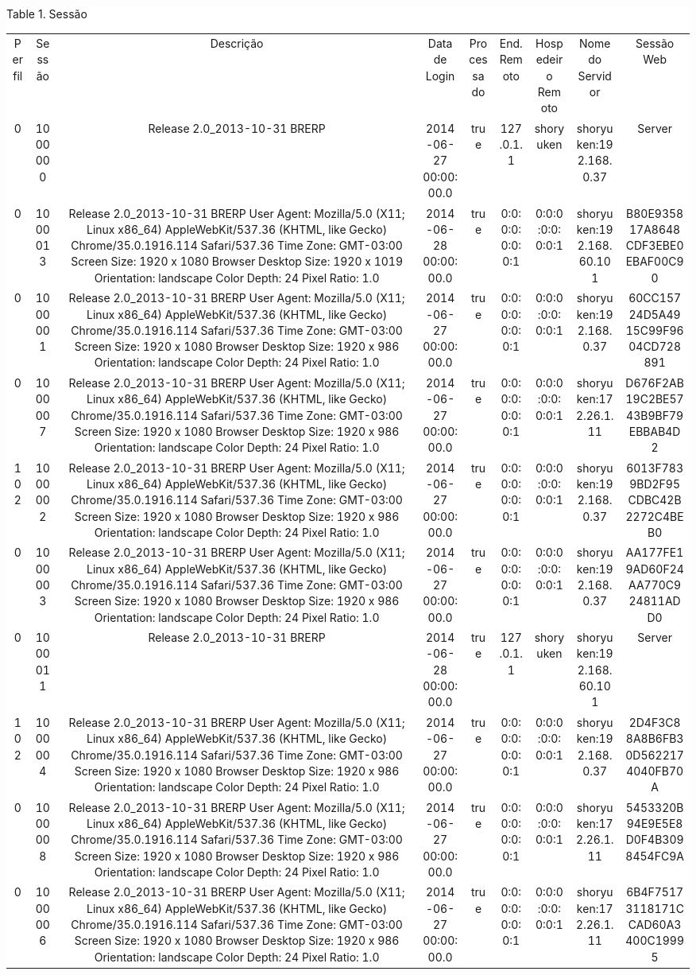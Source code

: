<div id="d73491e1" class="table">

<div class="table-title">

Table 1. Sessão

</div>

<div class="table-contents">

|         |         |                                                                                                                                                                                                                                                                                              |                       |            |                 |                   |                          |                                  |
| :-----: | :-----: | :------------------------------------------------------------------------------------------------------------------------------------------------------------------------------------------------------------------------------------------------------------------------------------------: | :-------------------: | :--------: | :-------------: | :---------------: | :----------------------: | :------------------------------: |
| Perfil  | Sessão  |                                                                                                                                          Descrição                                                                                                                                           |     Data de Login     | Processado |   End.Remoto    | Hospedeiro Remoto |     Nome do Servidor     |            Sessão Web            |
|    0    | 1000000 |                                                                                                                                Release 2.0\_2013-10-31 BRERP                                                                                                                                 | 2014-06-27 00:00:00.0 |    true    |    127.0.1.1    |     shoryuken     |  shoryuken:192.168.0.37  |              Server              |
|    0    | 1000013 | Release 2.0\_2013-10-31 BRERP User Agent: Mozilla/5.0 (X11; Linux x86\_64) AppleWebKit/537.36 (KHTML, like Gecko) Chrome/35.0.1916.114 Safari/537.36 Time Zone: GMT-03:00 Screen Size: 1920 x 1080 Browser Desktop Size: 1920 x 1019 Orientation: landscape Color Depth: 24 Pixel Ratio: 1.0 | 2014-06-28 00:00:00.0 |    true    | 0:0:0:0:0:0:0:1 |  0:0:0:0:0:0:0:1  | shoryuken:192.168.60.101 | B80E935817A8648CDF3EBE0EBAF00C90 |
|    0    | 1000001 | Release 2.0\_2013-10-31 BRERP User Agent: Mozilla/5.0 (X11; Linux x86\_64) AppleWebKit/537.36 (KHTML, like Gecko) Chrome/35.0.1916.114 Safari/537.36 Time Zone: GMT-03:00 Screen Size: 1920 x 1080 Browser Desktop Size: 1920 x 986 Orientation: landscape Color Depth: 24 Pixel Ratio: 1.0  | 2014-06-27 00:00:00.0 |    true    | 0:0:0:0:0:0:0:1 |  0:0:0:0:0:0:0:1  |  shoryuken:192.168.0.37  | 60CC15724D5A4915C99F9604CD728891 |
|    0    | 1000007 | Release 2.0\_2013-10-31 BRERP User Agent: Mozilla/5.0 (X11; Linux x86\_64) AppleWebKit/537.36 (KHTML, like Gecko) Chrome/35.0.1916.114 Safari/537.36 Time Zone: GMT-03:00 Screen Size: 1920 x 1080 Browser Desktop Size: 1920 x 986 Orientation: landscape Color Depth: 24 Pixel Ratio: 1.0  | 2014-06-27 00:00:00.0 |    true    | 0:0:0:0:0:0:0:1 |  0:0:0:0:0:0:0:1  |  shoryuken:172.26.1.11   | D676F2AB19C2BE5743B9BF79EBBAB4D2 |
|   102   | 1000002 | Release 2.0\_2013-10-31 BRERP User Agent: Mozilla/5.0 (X11; Linux x86\_64) AppleWebKit/537.36 (KHTML, like Gecko) Chrome/35.0.1916.114 Safari/537.36 Time Zone: GMT-03:00 Screen Size: 1920 x 1080 Browser Desktop Size: 1920 x 986 Orientation: landscape Color Depth: 24 Pixel Ratio: 1.0  | 2014-06-27 00:00:00.0 |    true    | 0:0:0:0:0:0:0:1 |  0:0:0:0:0:0:0:1  |  shoryuken:192.168.0.37  | 6013F7839BD2F95CDBC42B2272C4BEB0 |
|    0    | 1000003 | Release 2.0\_2013-10-31 BRERP User Agent: Mozilla/5.0 (X11; Linux x86\_64) AppleWebKit/537.36 (KHTML, like Gecko) Chrome/35.0.1916.114 Safari/537.36 Time Zone: GMT-03:00 Screen Size: 1920 x 1080 Browser Desktop Size: 1920 x 986 Orientation: landscape Color Depth: 24 Pixel Ratio: 1.0  | 2014-06-27 00:00:00.0 |    true    | 0:0:0:0:0:0:0:1 |  0:0:0:0:0:0:0:1  |  shoryuken:192.168.0.37  | AA177FE19AD60F24AA770C924811ADD0 |
|    0    | 1000011 |                                                                                                                                Release 2.0\_2013-10-31 BRERP                                                                                                                                 | 2014-06-28 00:00:00.0 |    true    |    127.0.1.1    |     shoryuken     | shoryuken:192.168.60.101 |              Server              |
|   102   | 1000004 | Release 2.0\_2013-10-31 BRERP User Agent: Mozilla/5.0 (X11; Linux x86\_64) AppleWebKit/537.36 (KHTML, like Gecko) Chrome/35.0.1916.114 Safari/537.36 Time Zone: GMT-03:00 Screen Size: 1920 x 1080 Browser Desktop Size: 1920 x 986 Orientation: landscape Color Depth: 24 Pixel Ratio: 1.0  | 2014-06-27 00:00:00.0 |    true    | 0:0:0:0:0:0:0:1 |  0:0:0:0:0:0:0:1  |  shoryuken:192.168.0.37  | 2D4F3C88A8B6FB30D5622174040FB70A |
|    0    | 1000008 | Release 2.0\_2013-10-31 BRERP User Agent: Mozilla/5.0 (X11; Linux x86\_64) AppleWebKit/537.36 (KHTML, like Gecko) Chrome/35.0.1916.114 Safari/537.36 Time Zone: GMT-03:00 Screen Size: 1920 x 1080 Browser Desktop Size: 1920 x 986 Orientation: landscape Color Depth: 24 Pixel Ratio: 1.0  | 2014-06-27 00:00:00.0 |    true    | 0:0:0:0:0:0:0:1 |  0:0:0:0:0:0:0:1  |  shoryuken:172.26.1.11   | 5453320B94E9E5E8D0F4B3098454FC9A |
|    0    | 1000006 | Release 2.0\_2013-10-31 BRERP User Agent: Mozilla/5.0 (X11; Linux x86\_64) AppleWebKit/537.36 (KHTML, like Gecko) Chrome/35.0.1916.114 Safari/537.36 Time Zone: GMT-03:00 Screen Size: 1920 x 1080 Browser Desktop Size: 1920 x 986 Orientation: landscape Color Depth: 24 Pixel Ratio: 1.0  | 2014-06-27 00:00:00.0 |    true    | 0:0:0:0:0:0:0:1 |  0:0:0:0:0:0:0:1  |  shoryuken:172.26.1.11   | 6B4F75173118171CCAD60A3400C19995 |